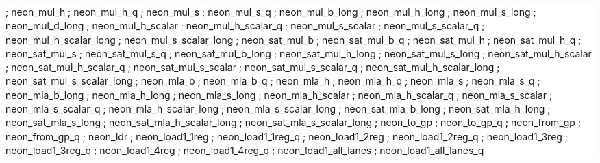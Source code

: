 ; neon_mul_h
; neon_mul_h_q
; neon_mul_s
; neon_mul_s_q
; neon_mul_b_long
; neon_mul_h_long
; neon_mul_s_long
; neon_mul_d_long
; neon_mul_h_scalar
; neon_mul_h_scalar_q
; neon_mul_s_scalar
; neon_mul_s_scalar_q
; neon_mul_h_scalar_long
; neon_mul_s_scalar_long
; neon_sat_mul_b
; neon_sat_mul_b_q
; neon_sat_mul_h
; neon_sat_mul_h_q
; neon_sat_mul_s
; neon_sat_mul_s_q
; neon_sat_mul_b_long
; neon_sat_mul_h_long
; neon_sat_mul_s_long
; neon_sat_mul_h_scalar
; neon_sat_mul_h_scalar_q
; neon_sat_mul_s_scalar
; neon_sat_mul_s_scalar_q
; neon_sat_mul_h_scalar_long
; neon_sat_mul_s_scalar_long
; neon_mla_b
; neon_mla_b_q
; neon_mla_h
; neon_mla_h_q
; neon_mla_s
; neon_mla_s_q
; neon_mla_b_long
; neon_mla_h_long
; neon_mla_s_long
; neon_mla_h_scalar
; neon_mla_h_scalar_q
; neon_mla_s_scalar
; neon_mla_s_scalar_q
; neon_mla_h_scalar_long
; neon_mla_s_scalar_long
; neon_sat_mla_b_long
; neon_sat_mla_h_long
; neon_sat_mla_s_long
; neon_sat_mla_h_scalar_long
; neon_sat_mla_s_scalar_long
; neon_to_gp
; neon_to_gp_q
; neon_from_gp
; neon_from_gp_q
; neon_ldr
; neon_load1_1reg
; neon_load1_1reg_q
; neon_load1_2reg
; neon_load1_2reg_q
; neon_load1_3reg
; neon_load1_3reg_q
; neon_load1_4reg
; neon_load1_4reg_q
; neon_load1_all_lanes
; neon_load1_all_lanes_q